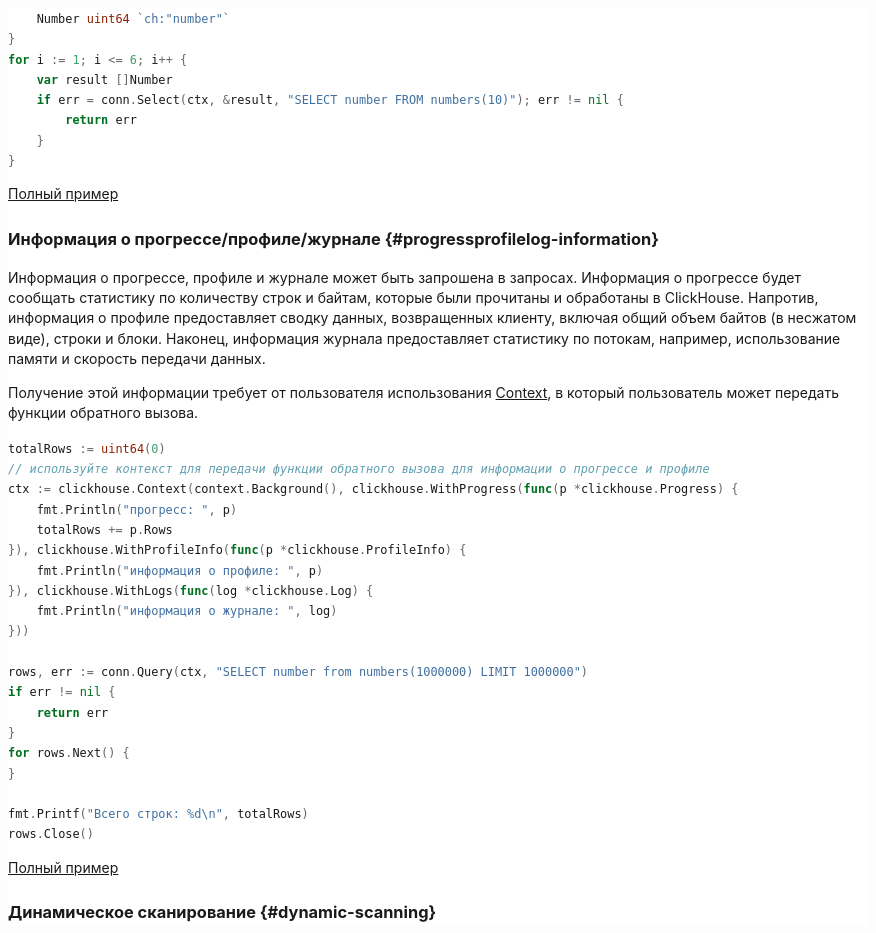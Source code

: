 ```go
    Number uint64 `ch:"number"`
}
for i := 1; i <= 6; i++ {
    var result []Number
    if err = conn.Select(ctx, &result, "SELECT number FROM numbers(10)"); err != nil {
        return err
    }
}
```

[Полный пример](https://github.com/ClickHouse/clickhouse-go/blob/main/examples/clickhouse_api/context.go)

### Информация о прогрессе/профиле/журнале {#progressprofilelog-information}

Информация о прогрессе, профиле и журнале может быть запрошена в запросах. Информация о прогрессе будет сообщать статистику по количеству строк и байтам, которые были прочитаны и обработаны в ClickHouse. Напротив, информация о профиле предоставляет сводку данных, возвращенных клиенту, включая общий объем байтов (в несжатом виде), строки и блоки. Наконец, информация журнала предоставляет статистику по потокам, например, использование памяти и скорость передачи данных.

Получение этой информации требует от пользователя использования [Context](#using-context), в который пользователь может передать функции обратного вызова.

```go
totalRows := uint64(0)
// используйте контекст для передачи функции обратного вызова для информации о прогрессе и профиле
ctx := clickhouse.Context(context.Background(), clickhouse.WithProgress(func(p *clickhouse.Progress) {
    fmt.Println("прогресс: ", p)
    totalRows += p.Rows
}), clickhouse.WithProfileInfo(func(p *clickhouse.ProfileInfo) {
    fmt.Println("информация о профиле: ", p)
}), clickhouse.WithLogs(func(log *clickhouse.Log) {
    fmt.Println("информация о журнале: ", log)
}))

rows, err := conn.Query(ctx, "SELECT number from numbers(1000000) LIMIT 1000000")
if err != nil {
    return err
}
for rows.Next() {
}

fmt.Printf("Всего строк: %d\n", totalRows)
rows.Close()
```

[Полный пример](https://github.com/ClickHouse/clickhouse-go/blob/main/examples/clickhouse_api/progress.go)
### Динамическое сканирование {#dynamic-scanning}
